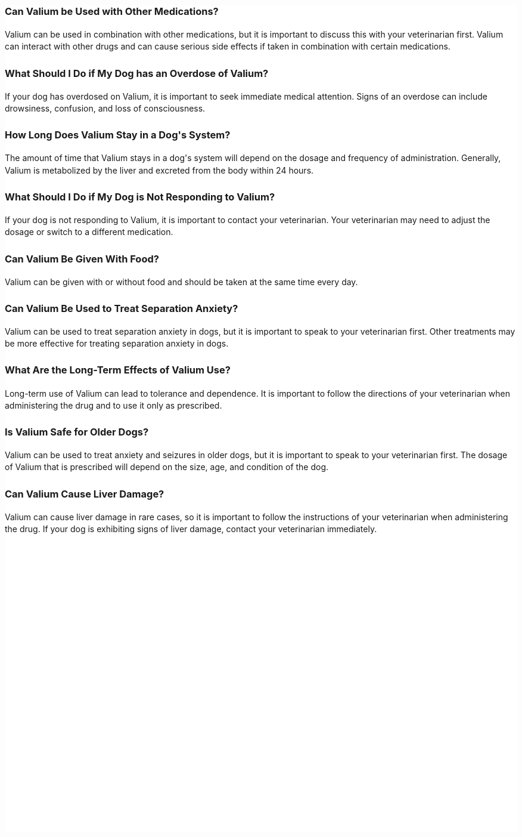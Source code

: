 <h3>Can Valium be Used with Other Medications?</h3>

<p>Valium can be used in combination with other medications, but it is important to discuss this with your veterinarian first. Valium can interact with other drugs and can cause serious side effects if taken in combination with certain medications.</p>

<h3>What Should I Do if My Dog has an Overdose of Valium?</h3>

<p>If your dog has overdosed on Valium, it is important to seek immediate medical attention. Signs of an overdose can include drowsiness, confusion, and loss of consciousness.</p>

<h3>How Long Does Valium Stay in a Dog's System?</h3>

<p>The amount of time that Valium stays in a dog's system will depend on the dosage and frequency of administration. Generally, Valium is metabolized by the liver and excreted from the body within 24 hours.</p>

<h3>What Should I Do if My Dog is Not Responding to Valium?</h3>

<p>If your dog is not responding to Valium, it is important to contact your veterinarian. Your veterinarian may need to adjust the dosage or switch to a different medication.</p>

<h3>Can Valium Be Given With Food?</h3>

<p>Valium can be given with or without food and should be taken at the same time every day.</p>

<h3>Can Valium Be Used to Treat Separation Anxiety?</h3>

<p>Valium can be used to treat separation anxiety in dogs, but it is important to speak to your veterinarian first. Other treatments may be more effective for treating separation anxiety in dogs.</p>

<h3>What Are the Long-Term Effects of Valium Use?</h3>

<p>Long-term use of Valium can lead to tolerance and dependence. It is important to follow the directions of your veterinarian when administering the drug and to use it only as prescribed.</p>

<h3>Is Valium Safe for Older Dogs?</h3>

<p>Valium can be used to treat anxiety and seizures in older dogs, but it is important to speak to your veterinarian first. The dosage of Valium that is prescribed will depend on the size, age, and condition of the dog.</p>

<h3>Can Valium Cause Liver Damage?</h3>

<p>Valium can cause liver damage in rare cases, so it is important to follow the instructions of your veterinarian when administering the drug. If your dog is exhibiting signs of liver damage, contact your veterinarian immediately.</p>

<div style="position: relative; padding-bottom: 56.25%; overflow: hidden"><iframe src="https://www.youtube.com/embed/K6Ptlaxuuy0" frameborder="0" allow="accelerometer; autoplay; clipboard-write; encrypted-media; gyroscope; picture-in-picture; web-share" allowfullscreen style="position: absolute; top: 0; left: 0; width: 100%; height: 100%;"></iframe>
</div>